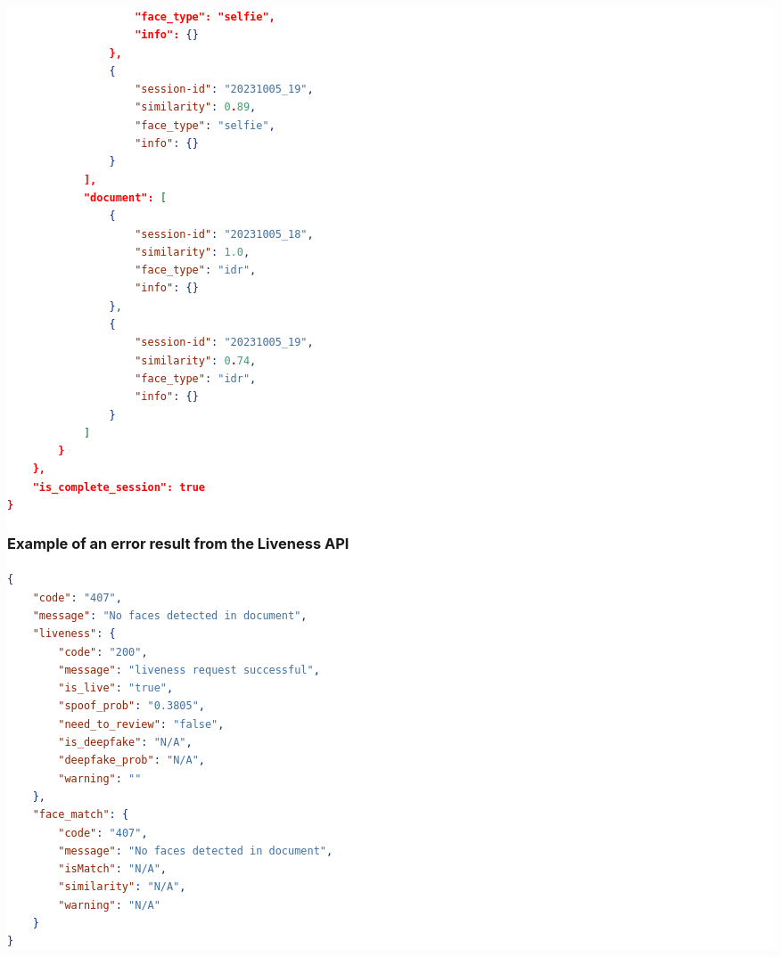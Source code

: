 ```json
                    "face_type": "selfie",
                    "info": {}
                },
                {
                    "session-id": "20231005_19",
                    "similarity": 0.89,
                    "face_type": "selfie",
                    "info": {}
                }
            ],
            "document": [
                {
                    "session-id": "20231005_18",
                    "similarity": 1.0,
                    "face_type": "idr",
                    "info": {}
                },
                {
                    "session-id": "20231005_19",
                    "similarity": 0.74,
                    "face_type": "idr",
                    "info": {}
                }
            ]
        }
    },
    "is_complete_session": true
}
```

### Example of an error result from the Liveness API

```json
{
    "code": "407",
    "message": "No faces detected in document",
    "liveness": {
        "code": "200",
        "message": "liveness request successful",
        "is_live": "true",
        "spoof_prob": "0.3805",
        "need_to_review": "false",
        "is_deepfake": "N/A",
        "deepfake_prob": "N/A",
        "warning": ""
    },
    "face_match": {
        "code": "407",
        "message": "No faces detected in document",
        "isMatch": "N/A",
        "similarity": "N/A",
        "warning": "N/A"
    }
}
```
